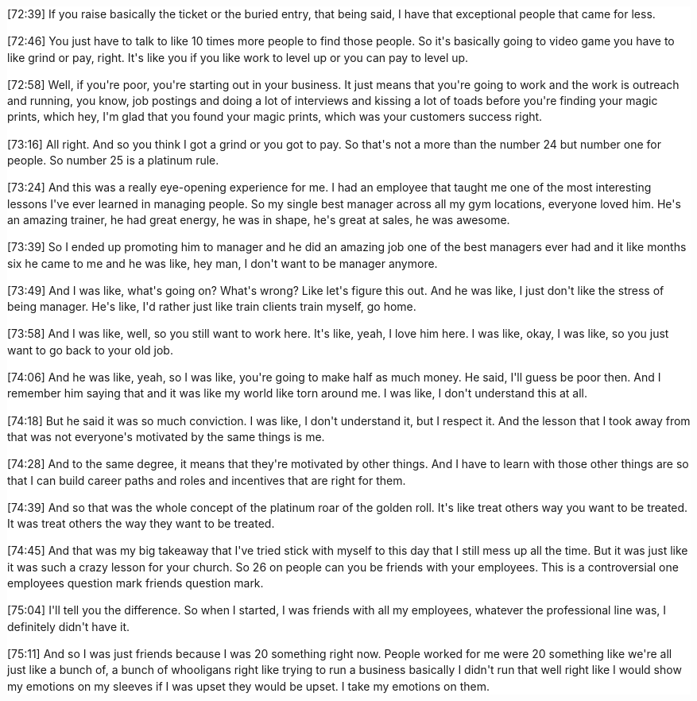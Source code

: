 [72:39] If you raise basically the ticket or the buried entry, that being said, I have that exceptional people that came for less.

[72:46] You just have to talk to like 10 times more people to find those people. So it's basically going to video game you have to like grind or pay, right. It's like you if you like work to level up or you can pay to level up.

[72:58] Well, if you're poor, you're starting out in your business. It just means that you're going to work and the work is outreach and running, you know, job postings and doing a lot of interviews and kissing a lot of toads before you're finding your magic prints, which hey, I'm glad that you found your magic prints, which was your customers success right.

[73:16] All right. And so you think I got a grind or you got to pay. So that's not a more than the number 24 but number one for people. So number 25 is a platinum rule.

[73:24] And this was a really eye-opening experience for me. I had an employee that taught me one of the most interesting lessons I've ever learned in managing people. So my single best manager across all my gym locations, everyone loved him. He's an amazing trainer, he had great energy, he was in shape, he's great at sales, he was awesome.

[73:39] So I ended up promoting him to manager and he did an amazing job one of the best managers ever had and it like months six he came to me and he was like, hey man, I don't want to be manager anymore.

[73:49] And I was like, what's going on? What's wrong? Like let's figure this out. And he was like, I just don't like the stress of being manager. He's like, I'd rather just like train clients train myself, go home.

[73:58] And I was like, well, so you still want to work here. It's like, yeah, I love him here. I was like, okay, I was like, so you just want to go back to your old job.

[74:06] And he was like, yeah, so I was like, you're going to make half as much money. He said, I'll guess be poor then. And I remember him saying that and it was like my world like torn around me. I was like, I don't understand this at all.

[74:18] But he said it was so much conviction. I was like, I don't understand it, but I respect it. And the lesson that I took away from that was not everyone's motivated by the same things is me.

[74:28] And to the same degree, it means that they're motivated by other things. And I have to learn with those other things are so that I can build career paths and roles and incentives that are right for them.

[74:39] And so that was the whole concept of the platinum roar of the golden roll. It's like treat others way you want to be treated. It was treat others the way they want to be treated.

[74:45] And that was my big takeaway that I've tried stick with myself to this day that I still mess up all the time. But it was just like it was such a crazy lesson for your church. So 26 on people can you be friends with your employees. This is a controversial one employees question mark friends question mark.

[75:04] I'll tell you the difference. So when I started, I was friends with all my employees, whatever the professional line was, I definitely didn't have it.

[75:11] And so I was just friends because I was 20 something right now. People worked for me were 20 something like we're all just like a bunch of, a bunch of whooligans right like trying to run a business basically I didn't run that well right like I would show my emotions on my sleeves if I was upset they would be upset. I take my emotions on them.
